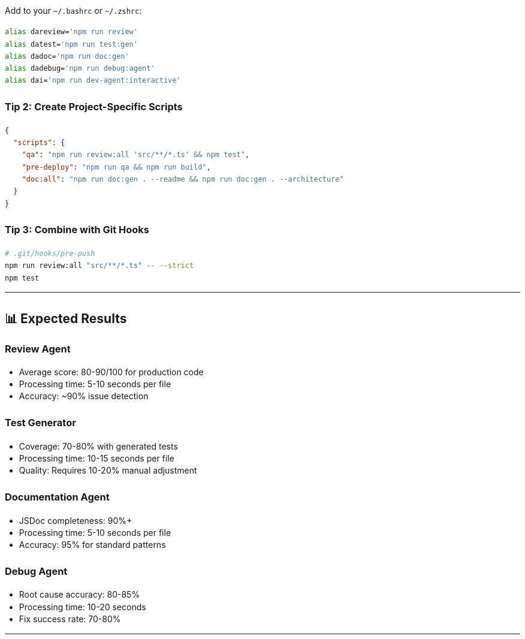 Add to your `~/.bashrc` or `~/.zshrc`:

```bash
alias dareview='npm run review'
alias datest='npm run test:gen'
alias dadoc='npm run doc:gen'
alias dadebug='npm run debug:agent'
alias dai='npm run dev-agent:interactive'
```

### Tip 2: Create Project-Specific Scripts

```json
{
  "scripts": {
    "qa": "npm run review:all 'src/**/*.ts' && npm test",
    "pre-deploy": "npm run qa && npm run build",
    "doc:all": "npm run doc:gen . --readme && npm run doc:gen . --architecture"
  }
}
```

### Tip 3: Combine with Git Hooks

```bash
# .git/hooks/pre-push
npm run review:all "src/**/*.ts" -- --strict
npm test
```

---

## 📊 Expected Results

### Review Agent
- Average score: 80-90/100 for production code
- Processing time: 5-10 seconds per file
- Accuracy: ~90% issue detection

### Test Generator
- Coverage: 70-80% with generated tests
- Processing time: 10-15 seconds per file
- Quality: Requires 10-20% manual adjustment

### Documentation Agent
- JSDoc completeness: 90%+
- Processing time: 5-10 seconds per file
- Accuracy: 95% for standard patterns

### Debug Agent
- Root cause accuracy: 80-85%
- Processing time: 10-20 seconds
- Fix success rate: 70-80%

---